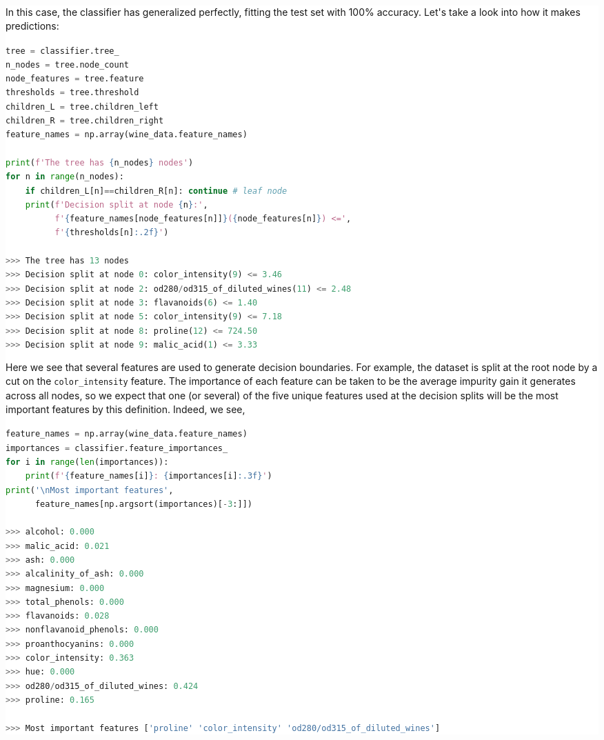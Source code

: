 In this case, the classifier has generalized perfectly, fitting the test set with $100\%$ accuracy. Let's take a look into how it makes predictions:

```python
tree = classifier.tree_
n_nodes = tree.node_count
node_features = tree.feature
thresholds = tree.threshold
children_L = tree.children_left
children_R = tree.children_right
feature_names = np.array(wine_data.feature_names)

print(f'The tree has {n_nodes} nodes')
for n in range(n_nodes):
    if children_L[n]==children_R[n]: continue # leaf node
    print(f'Decision split at node {n}:',
          f'{feature_names[node_features[n]]}({node_features[n]}) <=',
          f'{thresholds[n]:.2f}')

>>> The tree has 13 nodes
>>> Decision split at node 0: color_intensity(9) <= 3.46
>>> Decision split at node 2: od280/od315_of_diluted_wines(11) <= 2.48
>>> Decision split at node 3: flavanoids(6) <= 1.40
>>> Decision split at node 5: color_intensity(9) <= 7.18
>>> Decision split at node 8: proline(12) <= 724.50
>>> Decision split at node 9: malic_acid(1) <= 3.33
```

Here we see that several features are used to generate decision boundaries. For example, the dataset is split at the root node by a cut on the $\texttt{color_intensity}$ feature. The importance of each feature can be taken to be the average impurity gain it generates across all nodes, so we expect that one (or several) of the five unique features used at the decision splits will be the most important features by this definition. Indeed, we see,

```python
feature_names = np.array(wine_data.feature_names)
importances = classifier.feature_importances_
for i in range(len(importances)):
    print(f'{feature_names[i]}: {importances[i]:.3f}')
print('\nMost important features', 
      feature_names[np.argsort(importances)[-3:]])

>>> alcohol: 0.000
>>> malic_acid: 0.021
>>> ash: 0.000
>>> alcalinity_of_ash: 0.000
>>> magnesium: 0.000
>>> total_phenols: 0.000
>>> flavanoids: 0.028
>>> nonflavanoid_phenols: 0.000
>>> proanthocyanins: 0.000
>>> color_intensity: 0.363
>>> hue: 0.000
>>> od280/od315_of_diluted_wines: 0.424
>>> proline: 0.165

>>> Most important features ['proline' 'color_intensity' 'od280/od315_of_diluted_wines']
```
